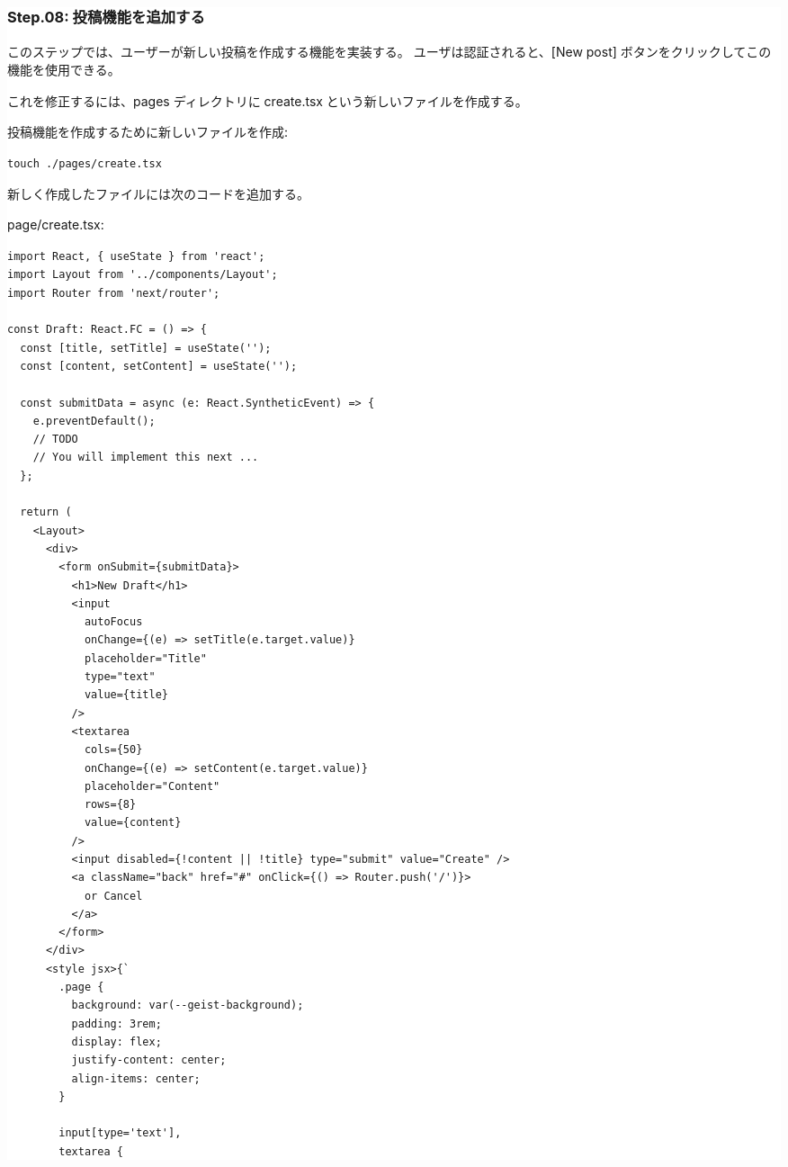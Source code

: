 ### Step.08: 投稿機能を追加する

このステップでは、ユーザーが新しい投稿を作成する機能を実装する。
ユーザは認証されると、[New post] ボタンをクリックしてこの機能を使用できる。

これを修正するには、pages ディレクトリに create.tsx という新しいファイルを作成する。

投稿機能を作成するために新しいファイルを作成:  
``` console
touch ./pages/create.tsx
```

新しく作成したファイルには次のコードを追加する。

page/create.tsx:  
``` tsx
import React, { useState } from 'react';
import Layout from '../components/Layout';
import Router from 'next/router';

const Draft: React.FC = () => {
  const [title, setTitle] = useState('');
  const [content, setContent] = useState('');

  const submitData = async (e: React.SyntheticEvent) => {
    e.preventDefault();
    // TODO
    // You will implement this next ...
  };

  return (
    <Layout>
      <div>
        <form onSubmit={submitData}>
          <h1>New Draft</h1>
          <input
            autoFocus
            onChange={(e) => setTitle(e.target.value)}
            placeholder="Title"
            type="text"
            value={title}
          />
          <textarea
            cols={50}
            onChange={(e) => setContent(e.target.value)}
            placeholder="Content"
            rows={8}
            value={content}
          />
          <input disabled={!content || !title} type="submit" value="Create" />
          <a className="back" href="#" onClick={() => Router.push('/')}>
            or Cancel
          </a>
        </form>
      </div>
      <style jsx>{`
        .page {
          background: var(--geist-background);
          padding: 3rem;
          display: flex;
          justify-content: center;
          align-items: center;
        }

        input[type='text'],
        textarea {
```